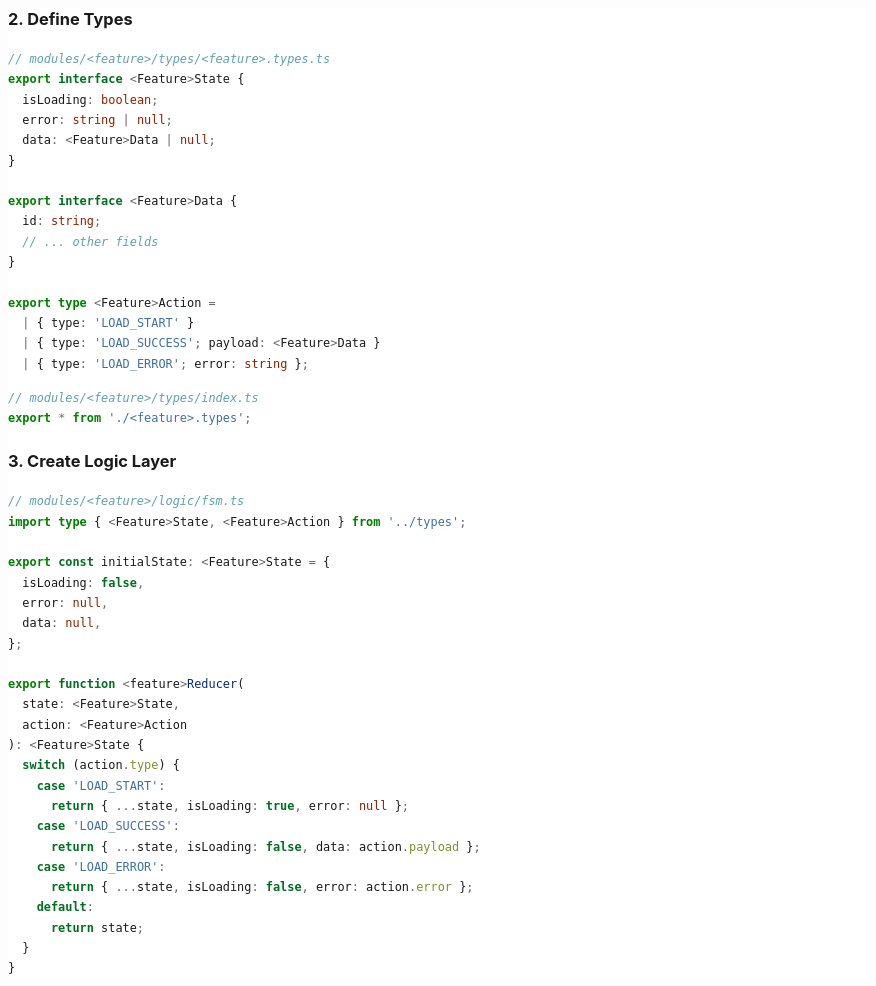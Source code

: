 ### 2. Define Types

```typescript
// modules/<feature>/types/<feature>.types.ts
export interface <Feature>State {
  isLoading: boolean;
  error: string | null;
  data: <Feature>Data | null;
}

export interface <Feature>Data {
  id: string;
  // ... other fields
}

export type <Feature>Action =
  | { type: 'LOAD_START' }
  | { type: 'LOAD_SUCCESS'; payload: <Feature>Data }
  | { type: 'LOAD_ERROR'; error: string };
```

```typescript
// modules/<feature>/types/index.ts
export * from './<feature>.types';
```

### 3. Create Logic Layer

```typescript
// modules/<feature>/logic/fsm.ts
import type { <Feature>State, <Feature>Action } from '../types';

export const initialState: <Feature>State = {
  isLoading: false,
  error: null,
  data: null,
};

export function <feature>Reducer(
  state: <Feature>State,
  action: <Feature>Action
): <Feature>State {
  switch (action.type) {
    case 'LOAD_START':
      return { ...state, isLoading: true, error: null };
    case 'LOAD_SUCCESS':
      return { ...state, isLoading: false, data: action.payload };
    case 'LOAD_ERROR':
      return { ...state, isLoading: false, error: action.error };
    default:
      return state;
  }
}
```
